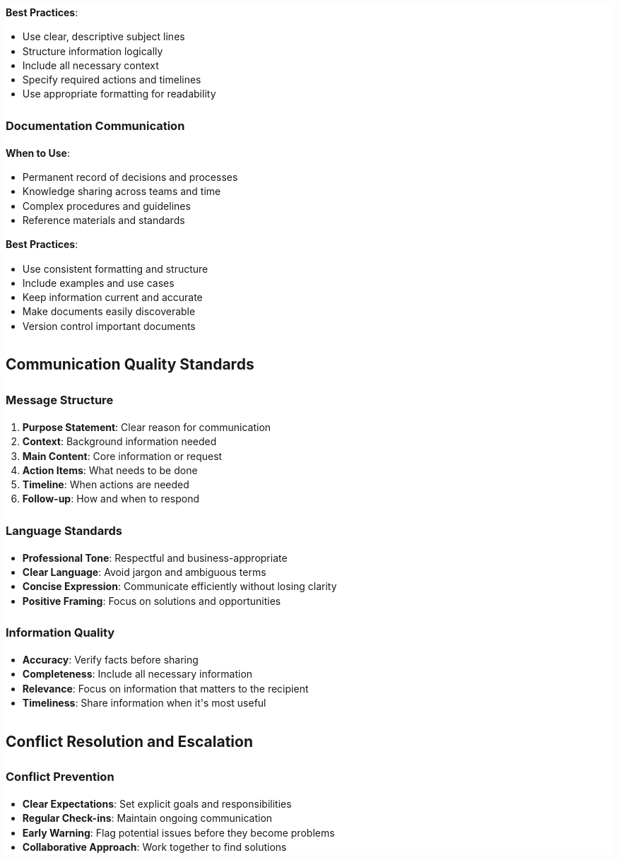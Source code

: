 **Best Practices**:
- Use clear, descriptive subject lines
- Structure information logically
- Include all necessary context
- Specify required actions and timelines
- Use appropriate formatting for readability

### Documentation Communication
**When to Use**:
- Permanent record of decisions and processes
- Knowledge sharing across teams and time
- Complex procedures and guidelines
- Reference materials and standards

**Best Practices**:
- Use consistent formatting and structure
- Include examples and use cases
- Keep information current and accurate
- Make documents easily discoverable
- Version control important documents

## Communication Quality Standards

### Message Structure
1. **Purpose Statement**: Clear reason for communication
2. **Context**: Background information needed
3. **Main Content**: Core information or request
4. **Action Items**: What needs to be done
5. **Timeline**: When actions are needed
6. **Follow-up**: How and when to respond

### Language Standards
- **Professional Tone**: Respectful and business-appropriate
- **Clear Language**: Avoid jargon and ambiguous terms
- **Concise Expression**: Communicate efficiently without losing clarity
- **Positive Framing**: Focus on solutions and opportunities

### Information Quality
- **Accuracy**: Verify facts before sharing
- **Completeness**: Include all necessary information
- **Relevance**: Focus on information that matters to the recipient
- **Timeliness**: Share information when it's most useful

## Conflict Resolution and Escalation

### Conflict Prevention
- **Clear Expectations**: Set explicit goals and responsibilities
- **Regular Check-ins**: Maintain ongoing communication
- **Early Warning**: Flag potential issues before they become problems
- **Collaborative Approach**: Work together to find solutions
